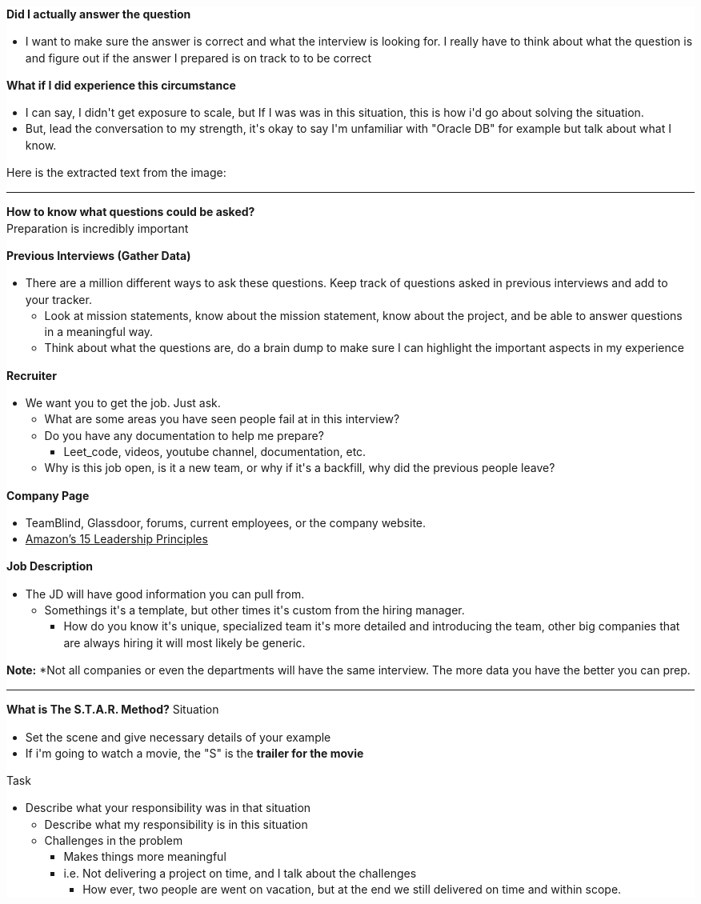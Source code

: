 
**Did I actually answer the question** 
- I want to make sure the answer is correct and what the interview is looking for. I really have to think about what the question is and figure out if the answer I prepared is on track to to be correct 

**What if I did experience this circumstance**
- I can say, I didn't get exposure to scale, but If I was was in this situation, this is how i'd go about solving the situation. 
- But, lead the conversation to my strength, it's okay to say I'm unfamiliar with "Oracle DB" for example but talk about what I know.

Here is the extracted text from the image:

---

**How to know what questions could be asked?**  
Preparation is incredibly important

**Previous Interviews (Gather Data)**
- There are a million different ways to ask these questions. Keep track of questions asked in previous interviews and add to your tracker.  
    - Look at mission statements, know about the mission statement, know about the project, and be able to answer questions in a meaningful way.
    - Think about what the questions are, do a brain dump to make sure I can highlight the important aspects in my experience

**Recruiter**
- We want you to get the job. Just ask.  
  - What are some areas you have seen people fail at in this interview?  
  - Do you have any documentation to help me prepare?
    - Leet_code, videos, youtube channel, documentation, etc. 
  - Why is this job open, is it a new team, or why if it's a backfill, why did the previous people leave?

**Company Page**
- TeamBlind, Glassdoor, forums, current employees, or the company website.  
- [Amazon’s 15 Leadership Principles](https://www.amazon.jobs/en/principles)  

**Job Description**
- The JD will have good information you can pull from. 
    - Somethings it's a template, but other times it's custom from the hiring manager. 
        - How do you know it's unique, specialized team it's more detailed and introducing the team, other big companies that are always hiring it will most likely be generic. 

**Note:** *Not all companies or even the departments will have the same interview. The more data you have the better you can prep.

---

**What is The S.T.A.R. Method?**
Situation 
- Set the scene and give necessary details of your example 
- If i'm going to watch a movie, the "S" is the **trailer for the movie**

Task 
- Describe what your responsibility was in that situation 
    - Describe what my responsibility is in this situation
    - Challenges in the problem 
        - Makes things more meaningful 
        - i.e. Not delivering a project on time, and I talk about the challenges 
            - How ever, two people are went on vacation, but at the end we still delivered on time and within scope. 
